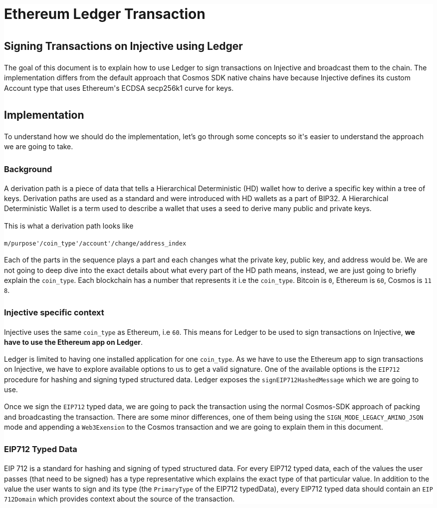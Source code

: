 # Ethereum Ledger Transaction

## Signing Transactions on Injective using Ledger

The goal of this document is to explain how to use Ledger to sign transactions on Injective and broadcast them to the chain. The implementation differs from the default approach that Cosmos SDK native chains have because Injective defines its custom Account type that uses Ethereum's ECDSA secp256k1 curve for keys.

## Implementation

To understand how we should do the implementation, let’s go through some concepts so it's easier to understand the approach we are going to take.

### Background

A derivation path is a piece of data that tells a Hierarchical Deterministic (HD) wallet how to derive a specific key within a tree of keys. Derivation paths are used as a standard and were introduced with HD wallets as a part of BIP32. A Hierarchical Deterministic Wallet is a term used to describe a wallet that uses a seed to derive many public and private keys.

This is what a derivation path looks like

`m/purpose'/coin_type'/account'/change/address_index`

Each of the parts in the sequence plays a part and each changes what the private key, public key, and address would be. We are not going to deep dive into the exact details about what every part of the HD path means, instead, we are just going to briefly explain the `coin_type`. Each blockchain has a number that represents it i.e the `coin_type`. Bitcoin is `0`, Ethereum is `60`, Cosmos is `118`.

### Injective specific context

Injective uses the same `coin_type` as Ethereum, i.e `60`. This means for Ledger to be used to sign transactions on Injective, **we have to use the Ethereum app on Ledger**.

Ledger is limited to having one installed application for one `coin_type`. As we have to use the Ethereum app to sign transactions on Injective, we have to explore available options to us to get a valid signature. One of the available options is the `EIP712` procedure for hashing and signing typed structured data. Ledger exposes the `signEIP712HashedMessage` which we are going to use.

Once we sign the `EIP712` typed data, we are going to pack the transaction using the normal Cosmos-SDK approach of packing and broadcasting the transaction. There are some minor differences, one of them being using the `SIGN_MODE_LEGACY_AMINO_JSON` mode and appending a `Web3Exension` to the Cosmos transaction and we are going to explain them in this document.

### EIP712 Typed Data

EIP 712 is a standard for hashing and signing of typed structured data. For every EIP712 typed data, each of the values the user passes (that need to be signed) has a type representative which explains the exact type of that particular value. In addition to the value the user wants to sign and its type (the `PrimaryType` of the EIP712 typedData), every EIP712 typed data should contain an `EIP712Domain` which provides context about the source of the transaction.
